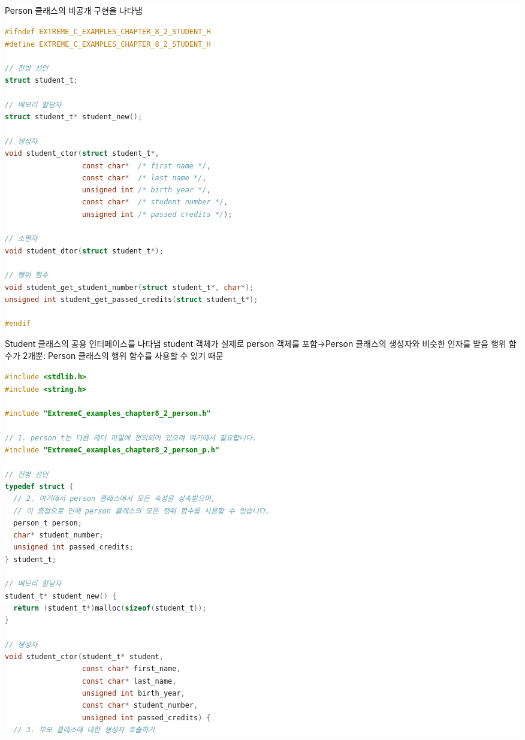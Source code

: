   Person 클래스의 비공개 구현을 나타냄

  ```c
  #ifndef EXTREME_C_EXAMPLES_CHAPTER_8_2_STUDENT_H
  #define EXTREME_C_EXAMPLES_CHAPTER_8_2_STUDENT_H

  // 전방 선언
  struct student_t;

  // 메모리 할당자
  struct student_t* student_new();

  // 생성자
  void student_ctor(struct student_t*,
                    const char*  /* first name */,
                    const char*  /* last name */,
                    unsigned int /* birth year */,
                    const char*  /* student number */,
                    unsigned int /* passed credits */);

  // 소멸자
  void student_dtor(struct student_t*);

  // 행위 함수
  void student_get_student_number(struct student_t*, char*);
  unsigned int student_get_passed_credits(struct student_t*);

  #endif
  ```

  Student 클래스의 공용 인터페이스를 나타냄
  student 객체가 실제로 person 객체를 포함→Person 클래스의 생성자와 비슷한 인자를 받음
  행위 함수가 2개뿐: Person 클래스의 행위 함수를 사용할 수 있기 때문

  ```c
  #include <stdlib.h>
  #include <string.h>

  #include "ExtremeC_examples_chapter8_2_person.h"

  // 1. person_t는 다음 헤더 파일에 정의되어 있으며 여기에서 필요합니다.
  #include "ExtremeC_examples_chapter8_2_person_p.h"

  // 전방 선언
  typedef struct {
    // 2. 여기에서 person 클래스에서 모든 속성을 상속받으며,
    // 이 중첩으로 인해 person 클래스의 모든 행위 함수를 사용할 수 있습니다.
    person_t person;
    char* student_number;
    unsigned int passed_credits;
  } student_t;

  // 메모리 할당자
  student_t* student_new() {
    return (student_t*)malloc(sizeof(student_t));
  }

  // 생성자
  void student_ctor(student_t* student,
                    const char* first_name,
                    const char* last_name,
                    unsigned int birth_year,
                    const char* student_number,
                    unsigned int passed_credits) {
    // 3. 부모 클래스에 대한 생성자 호출하기
  ```